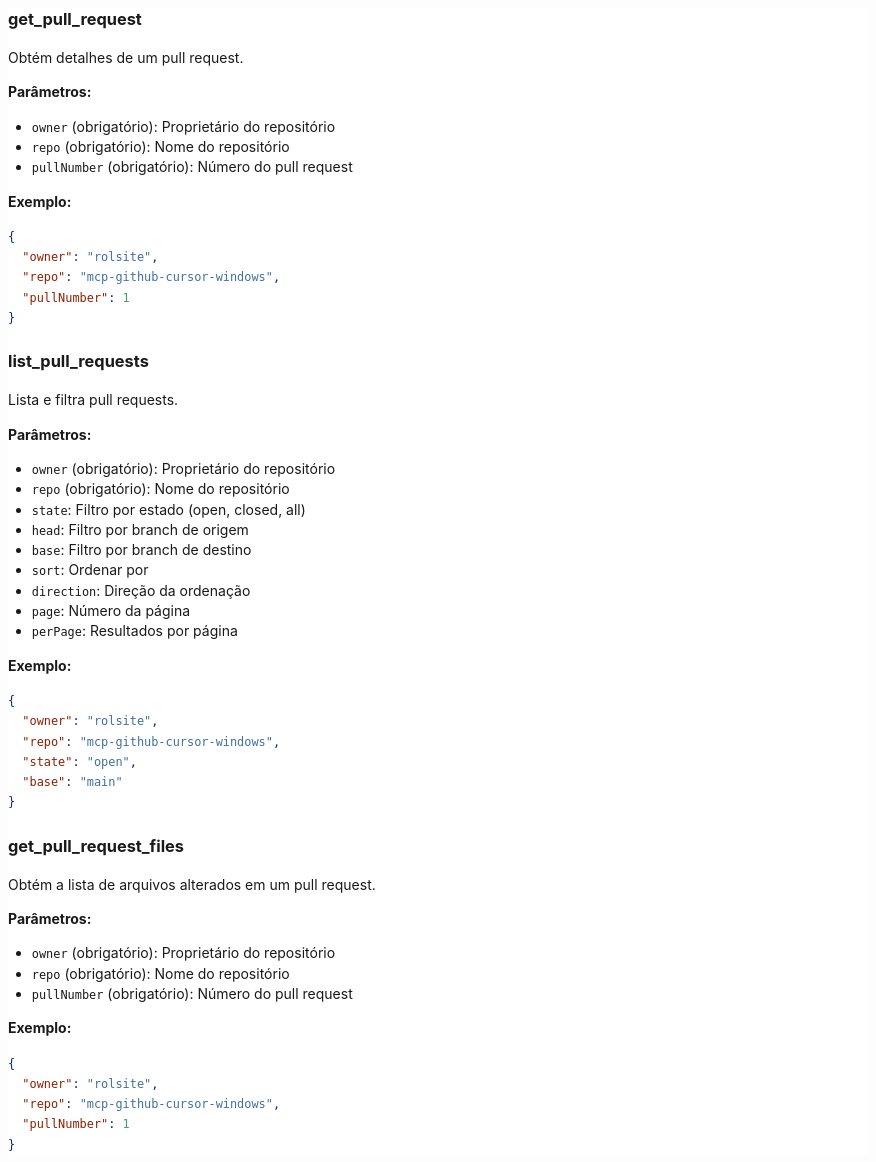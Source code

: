 ### get_pull_request

Obtém detalhes de um pull request.

**Parâmetros:**
- `owner` (obrigatório): Proprietário do repositório
- `repo` (obrigatório): Nome do repositório
- `pullNumber` (obrigatório): Número do pull request

**Exemplo:**
```json
{
  "owner": "rolsite",
  "repo": "mcp-github-cursor-windows",
  "pullNumber": 1
}
```

### list_pull_requests

Lista e filtra pull requests.

**Parâmetros:**
- `owner` (obrigatório): Proprietário do repositório
- `repo` (obrigatório): Nome do repositório
- `state`: Filtro por estado (open, closed, all)
- `head`: Filtro por branch de origem
- `base`: Filtro por branch de destino
- `sort`: Ordenar por
- `direction`: Direção da ordenação
- `page`: Número da página
- `perPage`: Resultados por página

**Exemplo:**
```json
{
  "owner": "rolsite",
  "repo": "mcp-github-cursor-windows",
  "state": "open",
  "base": "main"
}
```

### get_pull_request_files

Obtém a lista de arquivos alterados em um pull request.

**Parâmetros:**
- `owner` (obrigatório): Proprietário do repositório
- `repo` (obrigatório): Nome do repositório
- `pullNumber` (obrigatório): Número do pull request

**Exemplo:**
```json
{
  "owner": "rolsite",
  "repo": "mcp-github-cursor-windows",
  "pullNumber": 1
}
```
